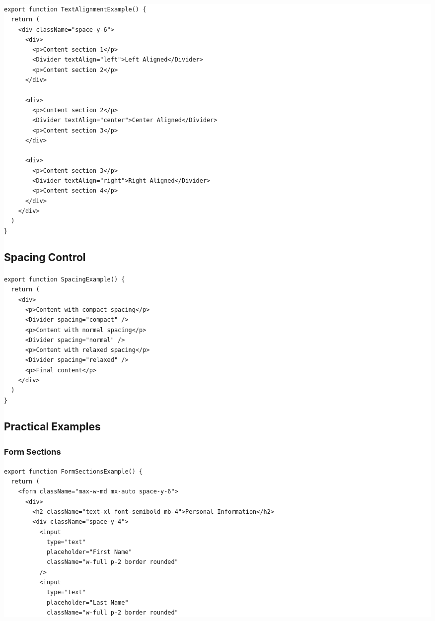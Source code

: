 ```tsx
export function TextAlignmentExample() {
  return (
    <div className="space-y-6">
      <div>
        <p>Content section 1</p>
        <Divider textAlign="left">Left Aligned</Divider>
        <p>Content section 2</p>
      </div>
      
      <div>
        <p>Content section 2</p>
        <Divider textAlign="center">Center Aligned</Divider>
        <p>Content section 3</p>
      </div>
      
      <div>
        <p>Content section 3</p>
        <Divider textAlign="right">Right Aligned</Divider>
        <p>Content section 4</p>
      </div>
    </div>
  )
}
```

## Spacing Control

```tsx
export function SpacingExample() {
  return (
    <div>
      <p>Content with compact spacing</p>
      <Divider spacing="compact" />
      <p>Content with normal spacing</p>
      <Divider spacing="normal" />
      <p>Content with relaxed spacing</p>
      <Divider spacing="relaxed" />
      <p>Final content</p>
    </div>
  )
}
```

## Practical Examples

### Form Sections
```tsx
export function FormSectionsExample() {
  return (
    <form className="max-w-md mx-auto space-y-6">
      <div>
        <h2 className="text-xl font-semibold mb-4">Personal Information</h2>
        <div className="space-y-4">
          <input 
            type="text" 
            placeholder="First Name"
            className="w-full p-2 border rounded"
          />
          <input 
            type="text" 
            placeholder="Last Name"
            className="w-full p-2 border rounded"
```